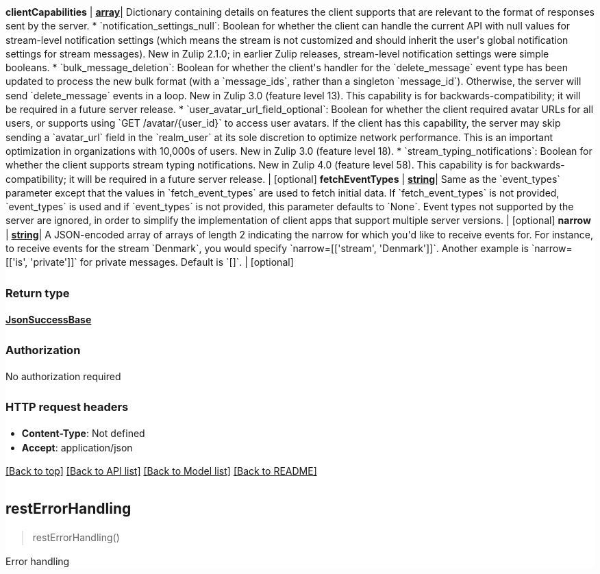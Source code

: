  **clientCapabilities** | [**array**](../Model/.md)| Dictionary containing details on features the client supports that are relevant to the format of responses sent by the server.  * &#x60;notification_settings_null&#x60;: Boolean for whether the   client can handle the current API with null values for   stream-level notification settings (which means the stream   is not customized and should inherit the user&#39;s global   notification settings for stream messages).  New in Zulip   2.1.0; in earlier Zulip releases, stream-level   notification settings were simple booleans.  * &#x60;bulk_message_deletion&#x60;: Boolean for whether the client&#39;s    handler for the &#x60;delete_message&#x60; event type has been    updated to process the new bulk format (with a    &#x60;message_ids&#x60;, rather than a singleton &#x60;message_id&#x60;).    Otherwise, the server will send &#x60;delete_message&#x60; events    in a loop.  New in Zulip 3.0 (feature level 13).  This    capability is for backwards-compatibility; it will be    required in a future server release.  * &#x60;user_avatar_url_field_optional&#x60;: Boolean for whether the    client required avatar URLs for all users, or supports    using &#x60;GET /avatar/{user_id}&#x60; to access user avatars.  If the    client has this capability, the server may skip sending a    &#x60;avatar_url&#x60; field in the &#x60;realm_user&#x60; at its sole discretion    to optimize network performance.  This is an important optimization    in organizations with 10,000s of users.    New in Zulip 3.0 (feature level 18).  * &#x60;stream_typing_notifications&#x60;: Boolean for whether the client   supports stream typing notifications.    New in Zulip 4.0 (feature level 58).  This capability is   for backwards-compatibility; it will be required in a   future server release. | [optional]
 **fetchEventTypes** | [**string**](../Model/string.md)| Same as the &#x60;event_types&#x60; parameter except that the values in &#x60;fetch_event_types&#x60; are used to fetch initial data. If &#x60;fetch_event_types&#x60; is not provided, &#x60;event_types&#x60; is used and if &#x60;event_types&#x60; is not provided, this parameter defaults to &#x60;None&#x60;.  Event types not supported by the server are ignored, in order to simplify the implementation of client apps that support multiple server versions. | [optional]
 **narrow** | [**string**](../Model/string.md)| A JSON-encoded array of arrays of length 2 indicating the narrow for which you&#39;d like to receive events for. For instance, to receive events for the stream &#x60;Denmark&#x60;, you would specify &#x60;narrow&#x3D;[[&#39;stream&#39;, &#39;Denmark&#39;]]&#x60;.  Another example is &#x60;narrow&#x3D;[[&#39;is&#39;, &#39;private&#39;]]&#x60; for private messages. Default is &#x60;[]&#x60;. | [optional]

### Return type

[**JsonSuccessBase**](../Model/JsonSuccessBase.md)

### Authorization

No authorization required

### HTTP request headers

 - **Content-Type**: Not defined
 - **Accept**: application/json

[[Back to top]](#) [[Back to API list]](../../README.md#documentation-for-api-endpoints) [[Back to Model list]](../../README.md#documentation-for-models) [[Back to README]](../../README.md)

## **restErrorHandling**
> restErrorHandling()

Error handling
